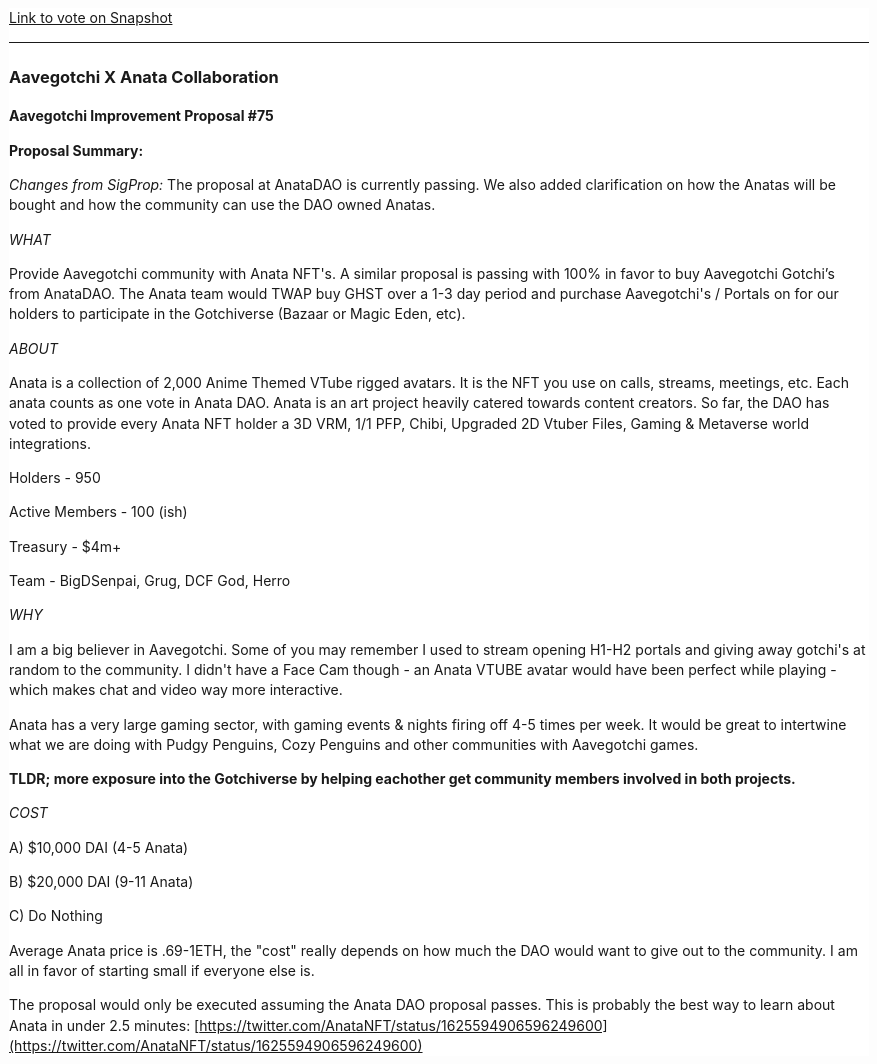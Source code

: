 [Link to vote on Snapshot](https://vote.aavegotchi.com/?ref=blog.aavegotchi.com#/proposal/0x96c8936c66da9ef291e6bbfb2861db523aef347beeb787d0ad4fb01ea1089f89)

<hr>

### Aavegotchi X Anata Collaboration

**Aavegotchi Improvement Proposal #75**

**Proposal Summary:**

_Changes from SigProp:_ The proposal at AnataDAO is currently passing. We also added clarification on how the Anatas will be bought and how the community can use the DAO owned Anatas.

_WHAT_

Provide Aavegotchi community with Anata NFT's. A similar proposal is passing with 100% in favor to buy Aavegotchi Gotchi’s from AnataDAO. The Anata team would TWAP buy GHST over a 1-3 day period and purchase Aavegotchi's / Portals on for our holders to participate in the Gotchiverse (Bazaar or Magic Eden, etc).

_ABOUT_

Anata is a collection of 2,000 Anime Themed VTube rigged avatars. It is the NFT you use on calls, streams, meetings, etc. Each anata counts as one vote in Anata DAO. Anata is an art project heavily catered towards content creators. So far, the DAO has voted to provide every Anata NFT holder a 3D VRM, 1/1 PFP, Chibi, Upgraded 2D Vtuber Files, Gaming & Metaverse world integrations.

Holders - 950

Active Members - 100 (ish)

Treasury - $4m+

Team - BigDSenpai, Grug, DCF God, Herro

_WHY_

I am a big believer in Aavegotchi. Some of you may remember I used to stream opening H1-H2 portals and giving away gotchi's at random to the community. I didn't have a Face Cam though - an Anata VTUBE avatar would have been perfect while playing - which makes chat and video way more interactive.

Anata has a very large gaming sector, with gaming events & nights firing off 4-5 times per week. It would be great to intertwine what we are doing with Pudgy Penguins, Cozy Penguins and other communities with Aavegotchi games.

**TLDR; more exposure into the Gotchiverse by helping eachother get community members involved in both projects.**

_COST_

A) $10,000 DAI  (4-5 Anata)

B) $20,000 DAI (9-11 Anata)

C) Do Nothing

Average Anata price is .69-1ETH, the "cost" really depends on how much the DAO would want to give out to the community. I am all in favor of starting small if everyone else is.

The proposal would only be executed assuming the Anata DAO proposal passes. This is probably the best way to learn about Anata in under 2.5 minutes: [https://twitter.com/AnataNFT/status/1625594906596249600](https://twitter.com/AnataNFT/status/1625594906596249600)

